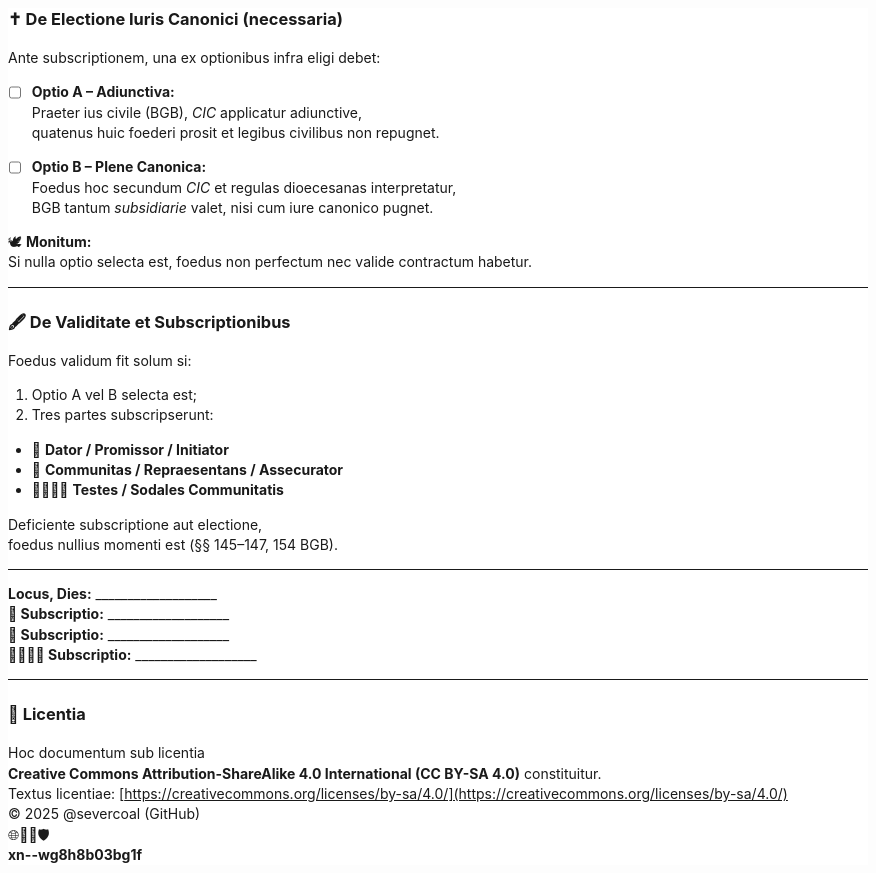 ### ✝️ **De Electione Iuris Canonici (necessaria)**

Ante subscriptionem, una ex optionibus infra eligi debet:

- [ ] **Optio A – Adiunctiva:**  
  Praeter ius civile (BGB), *CIC* applicatur adiunctive,  
  quatenus huic foederi prosit et legibus civilibus non repugnet.  

- [ ] **Optio B – Plene Canonica:**  
  Foedus hoc secundum *CIC* et regulas dioecesanas interpretatur,  
  BGB tantum *subsidiarie* valet, nisi cum iure canonico pugnet.  

🕊️ **Monitum:**  
Si nulla optio selecta est, foedus non perfectum nec valide contractum habetur.  

---

### 🖋️ **De Validitate et Subscriptionibus**

Foedus validum fit solum si:  
1. Optio A vel B selecta est;  
2. Tres partes subscripserunt:  

- 👤 **Dator / Promissor / Initiator**  
- 🏡 **Communitas / Repraesentans / Assecurator**  
- 👨‍👩‍👧‍👦 **Testes / Sodales Communitatis**

Deficiente subscriptione aut electione,  
foedus nullius momenti est (§§ 145–147, 154 BGB).  

---

**Locus, Dies:** ___________________  
**👤 Subscriptio:** ___________________  
**🏡 Subscriptio:** ___________________  
**👨‍👩‍👧‍👦 Subscriptio:** ___________________  

---

### 📄 **Licentia**

Hoc documentum sub licentia  
**Creative Commons Attribution-ShareAlike 4.0 International (CC BY-SA 4.0)** constituitur.  
Textus licentiae: [https://creativecommons.org/licenses/by-sa/4.0/](https://creativecommons.org/licenses/by-sa/4.0/)  
© 2025 @severcoal (GitHub)  
🌐🐾🌱🛡️  
**xn--wg8h8b03bg1f**